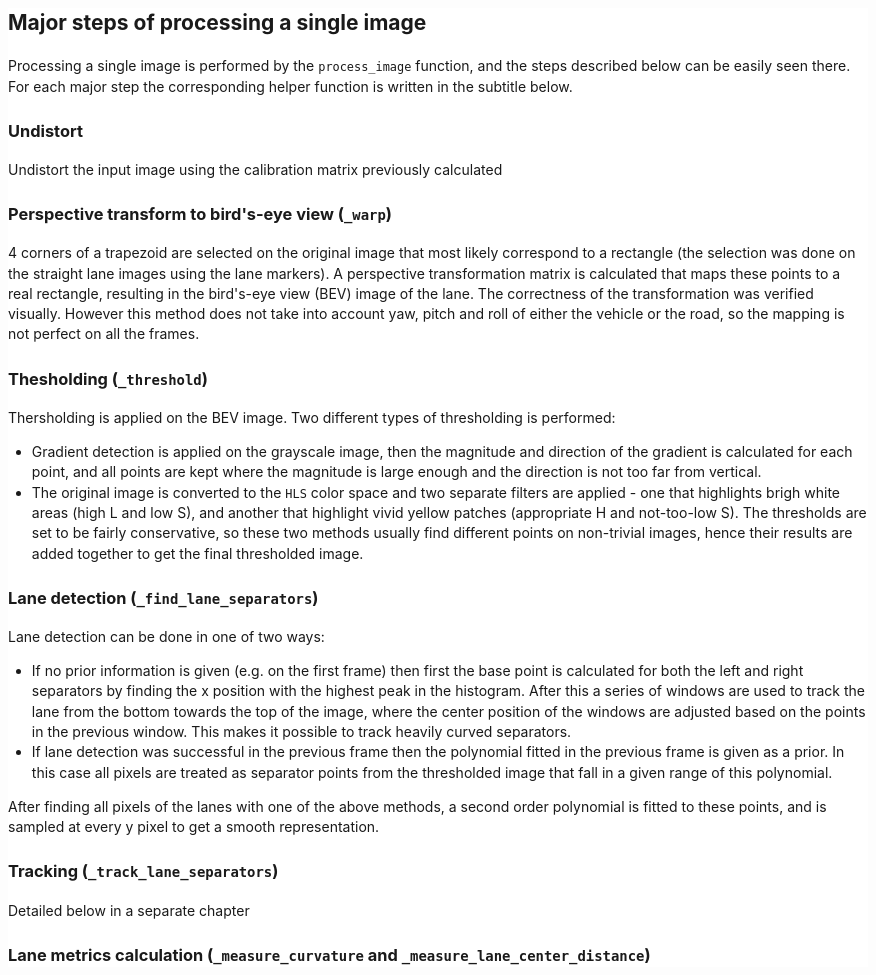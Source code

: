 
## Major steps of processing a single image

Processing a single image is performed by the `process_image` function, and the steps described below can be easily seen there. For each major step the corresponding helper function is written in the subtitle below. 

### Undistort

Undistort the input image using the calibration matrix previously calculated

### Perspective transform to bird's-eye view (`_warp`)

4 corners of a trapezoid are selected on the original image that most likely correspond to a rectangle (the selection was done on the straight lane images using the lane markers). A perspective transformation matrix is calculated that maps these points to a real rectangle, resulting in the bird's-eye view (BEV) image of the lane. The correctness of the transformation was verified visually. However this method does not take into account yaw, pitch and roll of either the vehicle or the road, so the mapping is not perfect on all the frames.

### Thesholding (`_threshold`)

Thersholding is applied on the BEV image. Two different types of thresholding is performed:
- Gradient detection is applied on the grayscale image, then the magnitude and direction of the gradient is calculated for each point, and all points are kept where the magnitude is large enough and the direction is not too far from vertical.
- The original image is converted to the `HLS` color space and two separate filters are applied - one that highlights brigh white areas (high L and low S), and another that highlight vivid yellow patches (appropriate H and not-too-low S).
The thresholds are set to be fairly conservative, so these two methods usually find different points on non-trivial images, hence their results are added together to get the final thresholded image.

### Lane detection (`_find_lane_separators`)

Lane detection can be done in one of two ways:
- If no prior information is given (e.g. on the first frame) then first the base point is calculated for both the left and right separators by finding the x position with the highest peak in the histogram. After this a series of windows are used to track the lane from the bottom towards the top of the image, where the center position of the windows are adjusted based on the points in the previous window. This makes it possible to track heavily curved separators.
- If lane detection was successful in the previous frame then the polynomial fitted in the previous frame is given as a prior. In this case all pixels are treated as separator points from the thresholded image that fall in a given range of this polynomial.

After finding all pixels of the lanes with one of the above methods, a second order polynomial is fitted to these points, and is sampled at every y pixel to get a smooth representation.

### Tracking (`_track_lane_separators`)

Detailed below in a separate chapter

### Lane metrics calculation (`_measure_curvature` and `_measure_lane_center_distance`)
